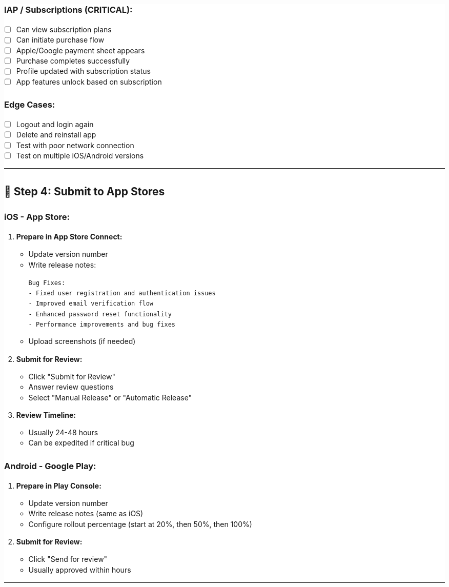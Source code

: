 ### IAP / Subscriptions (CRITICAL):
- [ ] Can view subscription plans
- [ ] Can initiate purchase flow
- [ ] Apple/Google payment sheet appears
- [ ] Purchase completes successfully
- [ ] Profile updated with subscription status
- [ ] App features unlock based on subscription

### Edge Cases:
- [ ] Logout and login again
- [ ] Delete and reinstall app
- [ ] Test with poor network connection
- [ ] Test on multiple iOS/Android versions

---

## 🚀 Step 4: Submit to App Stores

### iOS - App Store:

1. **Prepare in App Store Connect:**
   - Update version number
   - Write release notes:
     ```
     Bug Fixes:
     - Fixed user registration and authentication issues
     - Improved email verification flow
     - Enhanced password reset functionality
     - Performance improvements and bug fixes
     ```
   - Upload screenshots (if needed)

2. **Submit for Review:**
   - Click "Submit for Review"
   - Answer review questions
   - Select "Manual Release" or "Automatic Release"

3. **Review Timeline:**
   - Usually 24-48 hours
   - Can be expedited if critical bug

### Android - Google Play:

1. **Prepare in Play Console:**
   - Update version number
   - Write release notes (same as iOS)
   - Configure rollout percentage (start at 20%, then 50%, then 100%)

2. **Submit for Review:**
   - Click "Send for review"
   - Usually approved within hours

---